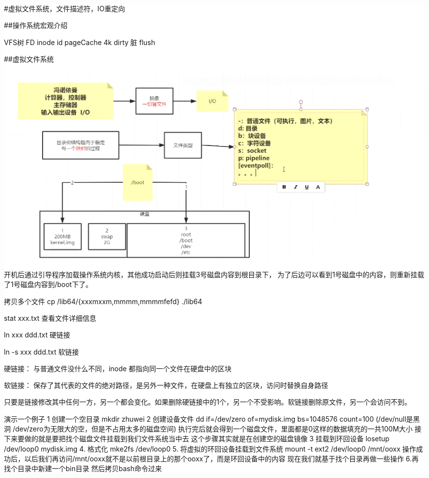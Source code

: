 #虚拟文件系统，文件描述符，IO重定向

##操作系统宏观介绍

VFS树
FD
inode id
pageCache 4k
dirty 脏
flush

##虚拟文件系统

![img_1.png](images/img_1.png)

开机后通过引导程序加载操作系统内核，其他成功启动后则挂载3号磁盘内容到根目录下，
为了后边可以看到1号磁盘中的内容，则重新挂载了1号磁盘内容到/boot下了。





拷贝多个文件
cp /lib64/{xxxmxxm,mmmm,mmmmfefd} ./lib64

stat xxx.txt 查看文件详细信息

ln xxx ddd.txt 硬链接

ln -s xxx ddd.txt 软链接

硬链接： 与普通文件没什么不同，inode 都指向同一个文件在硬盘中的区块

软链接： 保存了其代表的文件的绝对路径，是另外一种文件，在硬盘上有独立的区块，访问时替换自身路径

只要是链接修改其中任何一方，另一个都会变化。如果删除硬链接中的1个，另一个不受影响。软链接删除原文件，另一个会访问不到。

演示一个例子
1 创建一个空目录 mkdir zhuwei
2 创建设备文件 dd if=/dev/zero of=mydisk.img bs=1048576 count=100
(/dev/null是黑洞 /dev/zero为无限大的空，但是不占用太多的磁盘空间)
执行完后就会得到一个磁盘文件，里面都是0这样的数据填充的一共100M大小
接下来要做的就是要把找个磁盘文件挂载到我们文件系统当中去
这个步骤其实就是在创建空的磁盘镜像
3 挂载到环回设备 losetup /dev/loop0 mydisk.img
4. 格式化 mke2fs /dev/loop0
5. 将虚拟的环回设备挂载到文件系统
mount -t ext2 /dev/loop0 /mnt/ooxx
操作成功后，以后我们再访问/mnt/ooxx就不是以前根目录上的那个ooxx了，而是环回设备中的内容
现在我们就基于找个目录再做一些操作
6.再找个目录中新建一个bin目录 然后拷贝bash命令过来